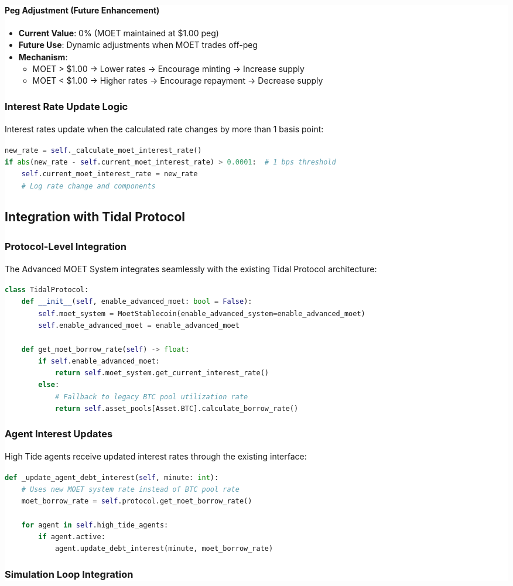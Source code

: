 #### Peg Adjustment (Future Enhancement)
- **Current Value**: 0% (MOET maintained at $1.00 peg)
- **Future Use**: Dynamic adjustments when MOET trades off-peg
- **Mechanism**: 
  - MOET > $1.00 → Lower rates → Encourage minting → Increase supply
  - MOET < $1.00 → Higher rates → Encourage repayment → Decrease supply

### Interest Rate Update Logic

Interest rates update when the calculated rate changes by more than 1 basis point:

```python
new_rate = self._calculate_moet_interest_rate()
if abs(new_rate - self.current_moet_interest_rate) > 0.0001:  # 1 bps threshold
    self.current_moet_interest_rate = new_rate
    # Log rate change and components
```

## Integration with Tidal Protocol

### Protocol-Level Integration

The Advanced MOET System integrates seamlessly with the existing Tidal Protocol architecture:

```python
class TidalProtocol:
    def __init__(self, enable_advanced_moet: bool = False):
        self.moet_system = MoetStablecoin(enable_advanced_system=enable_advanced_moet)
        self.enable_advanced_moet = enable_advanced_moet
    
    def get_moet_borrow_rate(self) -> float:
        if self.enable_advanced_moet:
            return self.moet_system.get_current_interest_rate()
        else:
            # Fallback to legacy BTC pool utilization rate
            return self.asset_pools[Asset.BTC].calculate_borrow_rate()
```

### Agent Interest Updates

High Tide agents receive updated interest rates through the existing interface:

```python
def _update_agent_debt_interest(self, minute: int):
    # Uses new MOET system rate instead of BTC pool rate
    moet_borrow_rate = self.protocol.get_moet_borrow_rate()
    
    for agent in self.high_tide_agents:
        if agent.active:
            agent.update_debt_interest(minute, moet_borrow_rate)
```

### Simulation Loop Integration
